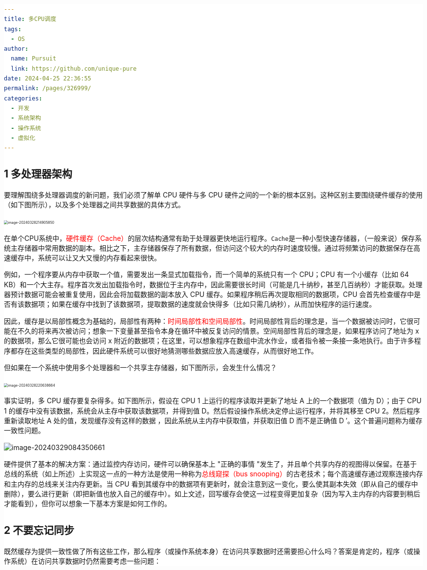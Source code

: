 ```yaml
---
title: 多CPU调度
tags: 
  - OS
author: 
  name: Pursuit
  link: https://github.com/unique-pure
date: 2024-04-25 22:36:55
permalink: /pages/326999/
categories: 
  - 开发
  - 系统架构
  - 操作系统
  - 虚拟化
---
```

## 1 多处理器架构

要理解围绕多处理器调度的新问题，我们必须了解单 CPU 硬件与多 CPU 硬件之间的一个新的根本区别。这种区别主要围绕硬件缓存的使用（如下图所示），以及多个处理器之间共享数据的具体方式。

<img src="https://raw.githubusercontent.com/unique-pure/NewPicGoLibrary/main/img/Single-CPU-With-Cache" alt="image-20240328214905850" style="zoom:50%;" />

在单个CPU系统中，<font color="red">硬件缓存（Cache）</font>的层次结构通常有助于处理器更快地运行程序。`Cache`是一种小型快速存储器，（一般来说）保存系统主存储器中常用数据的副本。相比之下，主存储器保存了所有数据，但访问这个较大的内存时速度较慢。通过将频繁访问的数据保存在高速缓存中，系统可以让又大又慢的内存看起来很快。

例如，一个程序要从内存中获取一个值，需要发出一条显式加载指令，而一个简单的系统只有一个 CPU；CPU 有一个小缓存（比如 64 KB）和一个大主存。程序首次发出加载指令时，数据位于主内存中，因此需要很长时间（可能是几十纳秒，甚至几百纳秒）才能获取。处理器预计数据可能会被重复使用，因此会将加载数据的副本放入 CPU 缓存。如果程序稍后再次提取相同的数据项，CPU 会首先检查缓存中是否有该数据项；如果在缓存中找到了该数据项，提取数据的速度就会快得多（比如只需几纳秒），从而加快程序的运行速度。

因此，缓存是以局部性概念为基础的，局部性有两种：<font color="red">时间局部性和空间局部性</font>。时间局部性背后的理念是，当一个数据被访问时，它很可能在不久的将来再次被访问；想象一下变量甚至指令本身在循环中被反复访问的情景。空间局部性背后的理念是，如果程序访问了地址为 x 的数据项，那么它很可能也会访问 x 附近的数据项；在这里，可以想象程序在数组中流水作业，或者指令被一条接一条地执行。由于许多程序都存在这些类型的局部性，因此硬件系统可以很好地猜测哪些数据应放入高速缓存，从而很好地工作。

但如果在一个系统中使用多个处理器和一个共享主存储器，如下图所示，会发生什么情况？

<img src="https://raw.githubusercontent.com/unique-pure/NewPicGoLibrary/main/img/Two-CPUs-With-Caches.png" alt="image-20240328220638664" style="zoom:50%;" />

事实证明，多 CPU 缓存要复杂得多。如下图所示，假设在 CPU 1 上运行的程序读取并更新了地址 A 上的一个数据项（值为 D）；由于 CPU 1 的缓存中没有该数据，系统会从主存中获取该数据项，并得到值 D。然后假设操作系统决定停止运行程序，并将其移至 CPU 2。然后程序重新读取地址 A 处的值，发现缓存没有这样的数据 ，因此系统从主内存中获取值，并获取旧值 D 而不是正确值 D ′。这个普遍问题称为缓存一致性问题。

![image-20240329084350661](https://raw.githubusercontent.com/unique-pure/NewPicGoLibrary/main/img/new-cache-coherence.png)

硬件提供了基本的解决方案：通过监控内存访问，硬件可以确保基本上 "正确的事情 "发生了，并且单个共享内存的视图得以保留。在基于总线的系统（如上所述）上实现这一点的一种方法是使用一种称为<font color="red">总线窥探（bus snooping）</font>的古老技术；每个高速缓存通过观察连接内存和主内存的总线来关注内存更新。当 CPU 看到其缓存中的数据项有更新时，就会注意到这一变化，要么使其副本失效（即从自己的缓存中删除），要么进行更新（即把新值也放入自己的缓存中）。如上文述，回写缓存会使这一过程变得更加复杂（因为写入主内存的内容要到稍后才能看到），但你可以想象一下基本方案是如何工作的。

## 2 不要忘记同步

既然缓存为提供一致性做了所有这些工作，那么程序（或操作系统本身）在访问共享数据时还需要担心什么吗？答案是肯定的，程序（或操作系统）在访问共享数据时仍然需要考虑一些问题：
